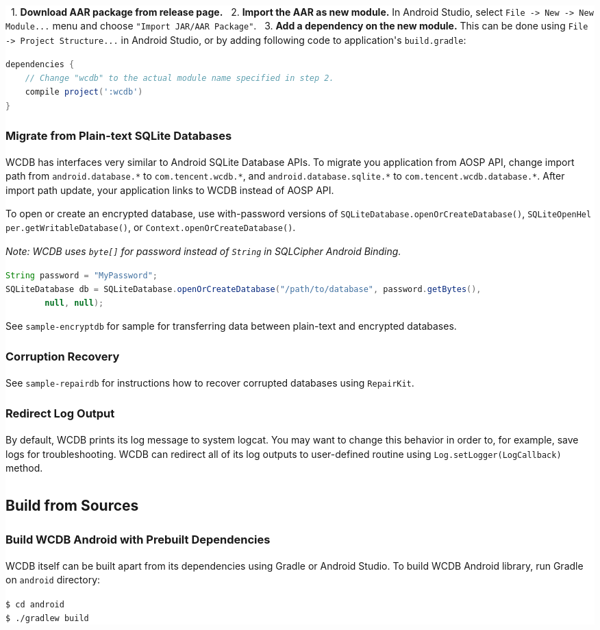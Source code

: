     1. **Download AAR package from release page.**
    2. **Import the AAR as new module.** In Android Studio, select `File -> New -> New Module...` menu and choose `"Import JAR/AAR Package"`.
    3. **Add a dependency on the new module.** This can be done using `File -> Project Structure...` in Android Studio, or by adding following code to application's `build.gradle`:
```gradle
dependencies {
    // Change "wcdb" to the actual module name specified in step 2.
    compile project(':wcdb')
}
```

### Migrate from Plain-text SQLite Databases

WCDB has interfaces very similar to Android SQLite Database APIs. To migrate you application from
AOSP API, change import path from `android.database.*` to `com.tencent.wcdb.*`, and 
`android.database.sqlite.*` to `com.tencent.wcdb.database.*`. After import path update, 
your application links to WCDB instead of AOSP API.

To open or create an encrypted database, use with-password versions of 
`SQLiteDatabase.openOrCreateDatabase()`, `SQLiteOpenHelper.getWritableDatabase()`, 
or `Context.openOrCreateDatabase()`.

*Note: WCDB uses `byte[]` for password instead of `String` in SQLCipher Android Binding.*

```java
String password = "MyPassword";
SQLiteDatabase db = SQLiteDatabase.openOrCreateDatabase("/path/to/database", password.getBytes(), 
        null, null);
```

See `sample-encryptdb` for sample for transferring data between plain-text and encrypted
databases.

### Corruption Recovery

See `sample-repairdb` for instructions how to recover corrupted databases using `RepairKit`.

### Redirect Log Output

By default, WCDB prints its log message to system logcat. You may want to change this
behavior in order to, for example, save logs for troubleshooting. WCDB can redirect
all of its log outputs to user-defined routine using `Log.setLogger(LogCallback)`
method.

## Build from Sources

### Build WCDB Android with Prebuilt Dependencies

WCDB itself can be built apart from its dependencies using Gradle or Android Studio. 
To build WCDB Android library, run Gradle on `android` directory:

```bash
$ cd android
$ ./gradlew build
```
